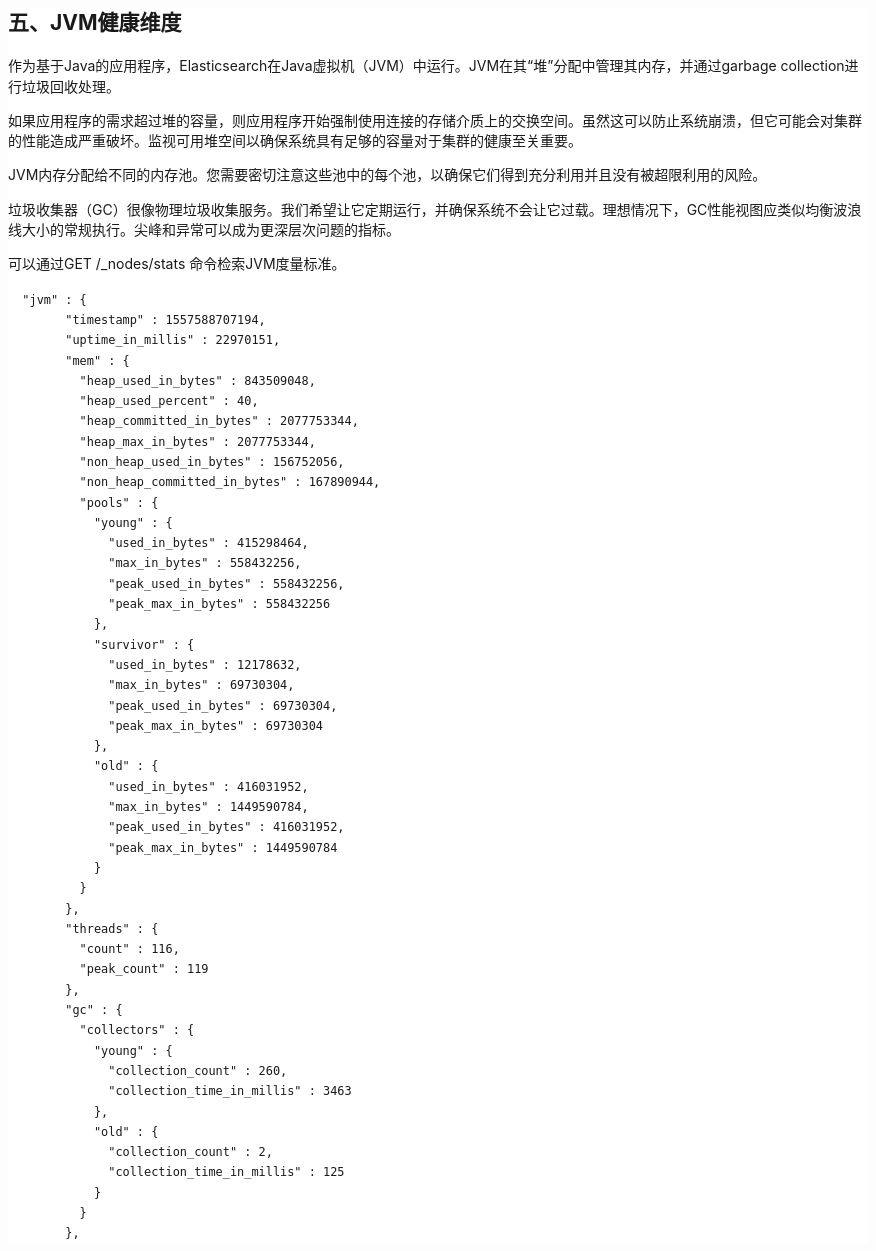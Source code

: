 ## 五、JVM健康维度
作为基于Java的应用程序，Elasticsearch在Java虚拟机（JVM）中运行。JVM在其“堆”分配中管理其内存，并通过garbage collection进行垃圾回收处理。

如果应用程序的需求超过堆的容量，则应用程序开始强制使用连接的存储介质上的交换空间。虽然这可以防止系统崩溃，但它可能会对集群的性能造成严重破坏。监视可用堆空间以确保系统具有足够的容量对于集群的健康至关重要。

JVM内存分配给不同的内存池。您需要密切注意这些池中的每个池，以确保它们得到充分利用并且没有被超限利用的风险。

垃圾收集器（GC）很像物理垃圾收集服务。我们希望让它定期运行，并确保系统不会让它过载。理想情况下，GC性能视图应类似均衡波浪线大小的常规执行。尖峰和异常可以成为更深层次问题的指标。

可以通过GET /_nodes/stats 命令检索JVM度量标准。

```
  "jvm" : {
        "timestamp" : 1557588707194,
        "uptime_in_millis" : 22970151,
        "mem" : {
          "heap_used_in_bytes" : 843509048,
          "heap_used_percent" : 40,
          "heap_committed_in_bytes" : 2077753344,
          "heap_max_in_bytes" : 2077753344,
          "non_heap_used_in_bytes" : 156752056,
          "non_heap_committed_in_bytes" : 167890944,
          "pools" : {
            "young" : {
              "used_in_bytes" : 415298464,
              "max_in_bytes" : 558432256,
              "peak_used_in_bytes" : 558432256,
              "peak_max_in_bytes" : 558432256
            },
            "survivor" : {
              "used_in_bytes" : 12178632,
              "max_in_bytes" : 69730304,
              "peak_used_in_bytes" : 69730304,
              "peak_max_in_bytes" : 69730304
            },
            "old" : {
              "used_in_bytes" : 416031952,
              "max_in_bytes" : 1449590784,
              "peak_used_in_bytes" : 416031952,
              "peak_max_in_bytes" : 1449590784
            }
          }
        },
        "threads" : {
          "count" : 116,
          "peak_count" : 119
        },
        "gc" : {
          "collectors" : {
            "young" : {
              "collection_count" : 260,
              "collection_time_in_millis" : 3463
            },
            "old" : {
              "collection_count" : 2,
              "collection_time_in_millis" : 125
            }
          }
        },
```
